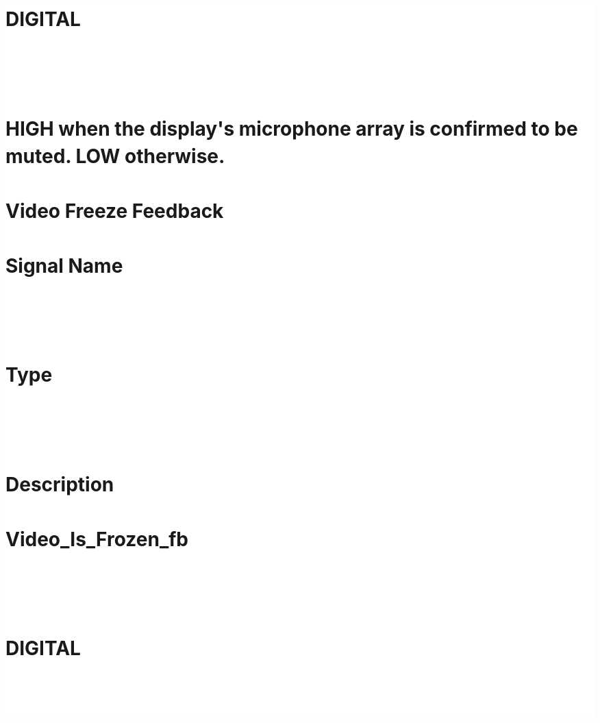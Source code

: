 # 

# DIGITAL

# &nbsp;	

# 

# HIGH when the display's microphone array is confirmed to be muted. LOW otherwise.

# Video Freeze Feedback

# 

# Signal Name

# &nbsp;	

# 

# Type

# &nbsp;	

# 

# Description

# 

# Video\_Is\_Frozen\_fb

# &nbsp;	

# 

# DIGITAL

# &nbsp;	

